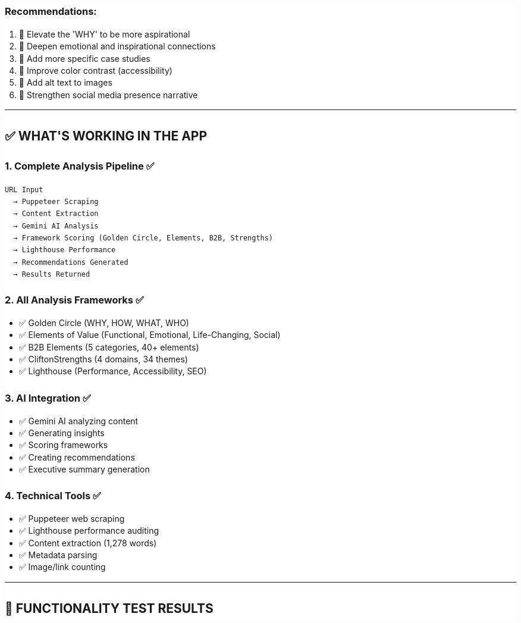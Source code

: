 ### **Recommendations:**
1. 🔵 Elevate the 'WHY' to be more aspirational
2. 🔵 Deepen emotional and inspirational connections
3. 🔵 Add more specific case studies
4. 🔵 Improve color contrast (accessibility)
5. 🔵 Add alt text to images
6. 🔵 Strengthen social media presence narrative

---

## ✅ WHAT'S WORKING IN THE APP

### **1. Complete Analysis Pipeline** ✅
```
URL Input
  → Puppeteer Scraping
  → Content Extraction
  → Gemini AI Analysis
  → Framework Scoring (Golden Circle, Elements, B2B, Strengths)
  → Lighthouse Performance
  → Recommendations Generated
  → Results Returned
```

### **2. All Analysis Frameworks** ✅
- ✅ Golden Circle (WHY, HOW, WHAT, WHO)
- ✅ Elements of Value (Functional, Emotional, Life-Changing, Social)
- ✅ B2B Elements (5 categories, 40+ elements)
- ✅ CliftonStrengths (4 domains, 34 themes)
- ✅ Lighthouse (Performance, Accessibility, SEO)

### **3. AI Integration** ✅
- ✅ Gemini AI analyzing content
- ✅ Generating insights
- ✅ Scoring frameworks
- ✅ Creating recommendations
- ✅ Executive summary generation

### **4. Technical Tools** ✅
- ✅ Puppeteer web scraping
- ✅ Lighthouse performance auditing
- ✅ Content extraction (1,278 words)
- ✅ Metadata parsing
- ✅ Image/link counting

---

## 🎯 FUNCTIONALITY TEST RESULTS
